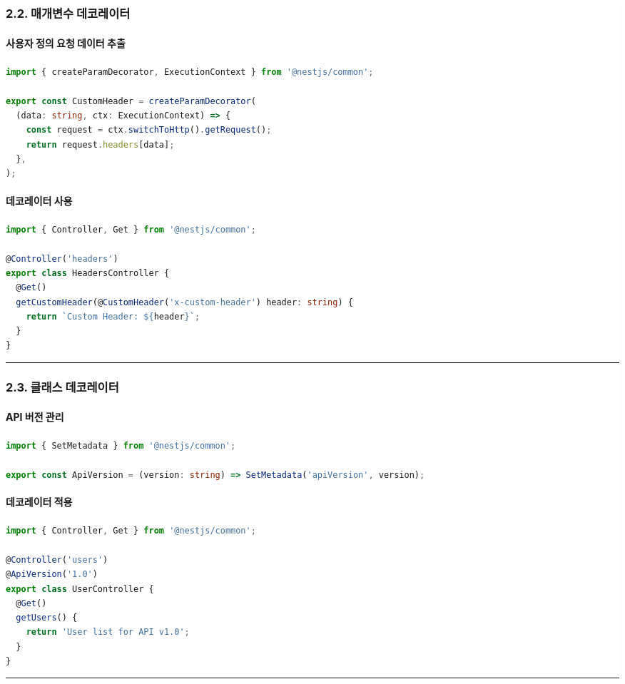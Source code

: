 
### 2.2. 매개변수 데코레이터

#### 사용자 정의 요청 데이터 추출

```typescript
import { createParamDecorator, ExecutionContext } from '@nestjs/common';

export const CustomHeader = createParamDecorator(
  (data: string, ctx: ExecutionContext) => {
    const request = ctx.switchToHttp().getRequest();
    return request.headers[data];
  },
);
```

#### 데코레이터 사용

```typescript
import { Controller, Get } from '@nestjs/common';

@Controller('headers')
export class HeadersController {
  @Get()
  getCustomHeader(@CustomHeader('x-custom-header') header: string) {
    return `Custom Header: ${header}`;
  }
}
```

---

### 2.3. 클래스 데코레이터

#### API 버전 관리

```typescript
import { SetMetadata } from '@nestjs/common';

export const ApiVersion = (version: string) => SetMetadata('apiVersion', version);
```

#### 데코레이터 적용

```typescript
import { Controller, Get } from '@nestjs/common';

@Controller('users')
@ApiVersion('1.0')
export class UserController {
  @Get()
  getUsers() {
    return 'User list for API v1.0';
  }
}
```

---